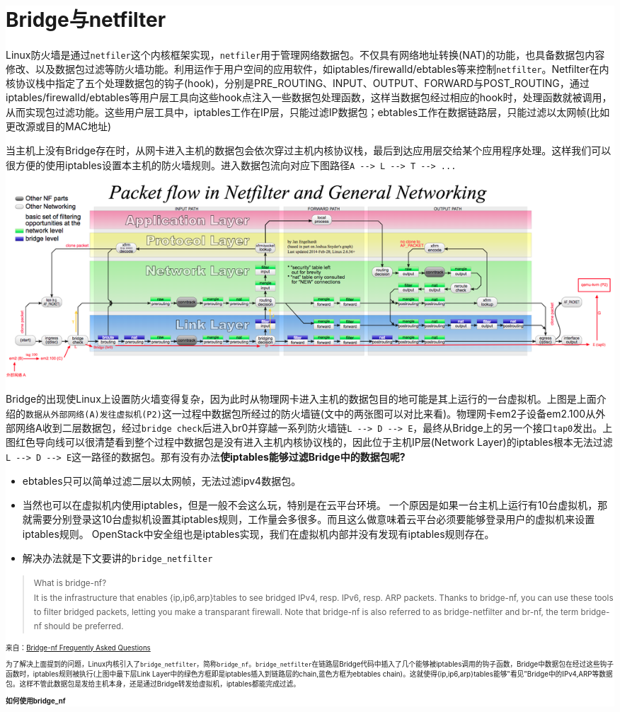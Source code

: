 # Bridge与netfilter                      

Linux防火墙是通过`netfiler`这个内核框架实现，`netfiler`用于管理网络数据包。不仅具有网络地址转换(NAT)的功能，也具备数据包内容修改、以及数据包过滤等防火墙功能。利用运作于用户空间的应用软件，如iptables/firewalld/ebtables等来控制`netfilter`。Netfilter在内核协议栈中指定了五个处理数据包的钩子(hook)，分别是PRE_ROUTING、INPUT、OUTPUT、FORWARD与POST_ROUTING，通过iptables/firewalld/ebtables等用户层工具向这些hook点注入一些数据包处理函数，这样当数据包经过相应的hook时，处理函数就被调用，从而实现包过滤功能。这些用户层工具中，iptables工作在IP层，只能过滤IP数据包；ebtables工作在数据链路层，只能过滤以太网帧(比如更改源或目的MAC地址)           

当主机上没有Bridge存在时，从网卡进入主机的数据包会依次穿过主机内核协议栈，最后到达应用层交给某个应用程序处理。这样我们可以很方便的使用iptables设置本主机的防火墙规则。进入数据包流向对应下图路径`A --> L --> T --> ...`           

![netfilter](/images/openstack/openstack-virtual-devices/netfilter.png)     

Bridge的出现使Linux上设置防火墙变得复杂，因为此时从物理网卡进入主机的数据包目的地可能是其上运行的一台虚拟机。上图是上面介绍的`数据从外部网络(A)发往虚拟机(P2)`这一过程中数据包所经过的防火墙链(文中的两张图可以对比来看)。物理网卡em2子设备em2.100从外部网络A收到二层数据包，经过`bridge check`后进入br0并穿越一系列防火墙链`L --> D --> E`，最终从Bridge上的另一个接口`tap0`发出。上图红色导向线可以很清楚看到整个过程中数据包是没有进入主机内核协议栈的，因此位于主机IP层(Network Layer)的iptables根本无法过滤`L --> D --> E`这一路径的数据包。那有没有办法**使iptables能够过滤Bridge中的数据包呢?**        

- ebtables只可以简单过滤二层以太网帧，无法过滤ipv4数据包。     

- 当然也可以在虚拟机内使用iptables，但是一般不会这么玩，特别是在云平台环境。 一个原因是如果一台主机上运行有10台虚拟机，那就需要分别登录这10台虚拟机设置其iptables规则，工作量会多很多。而且这么做意味着云平台必须要能够登录用户的虚拟机来设置iptables规则。 OpenStack中安全组也是iptables实现，我们在虚拟机内部并没有发现有iptables规则存在。   

- 解决办法就是下文要讲的`bridge_netfilter`           

><small>What is bridge-nf?          
It is the infrastructure that enables {ip,ip6,arp}tables to see bridged IPv4, resp. IPv6, resp. ARP packets. Thanks to bridge-nf, you can use these tools to filter bridged packets, letting you make a transparant firewall. Note that bridge-nf is also referred to as bridge-netfilter and br-nf, the term bridge-nf should be preferred.<small>      
  
来自：[Bridge-nf Frequently Asked Questions](http://ebtables.netfilter.org/misc/brnf-faq.html)     
 
为了解决上面提到的问题，Linux内核引入了`bridge_netfilter`，简称`bridge_nf`。`bridge_netfilter`在链路层Bridge代码中插入了几个能够被iptables调用的钩子函数，Bridge中数据包在经过这些钩子函数时，iptables规则被执行(上图中最下层Link Layer中的绿色方框即是iptables插入到链路层的chain,蓝色方框为ebtables chain)。这就使得{ip,ip6,arp}tables能够"看见"Bridge中的IPv4,ARP等数据包。这样不管此数据包是发给主机本身，还是通过Bridge转发给虚拟机，iptables都能完成过滤。              

**如何使用bridge_nf**           
